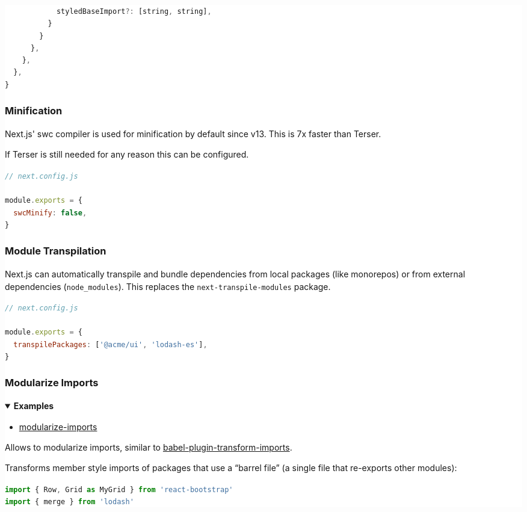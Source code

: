 ```js
            styledBaseImport?: [string, string],
          }
        }
      },
    },
  },
}
```

### Minification

Next.js' swc compiler is used for minification by default since v13. This is 7x faster than Terser.

If Terser is still needed for any reason this can be configured.

```js
// next.config.js

module.exports = {
  swcMinify: false,
}
```

### Module Transpilation

Next.js can automatically transpile and bundle dependencies from local packages (like monorepos) or from external dependencies (`node_modules`). This replaces the `next-transpile-modules` package.

```js
// next.config.js

module.exports = {
  transpilePackages: ['@acme/ui', 'lodash-es'],
}
```

### Modularize Imports

<details open>
  <summary><b>Examples</b></summary>
  <ul>
    <li><a href="https://github.com/vercel/next.js/blob/canary/examples/modularize-imports/">modularize-imports</a></li>
  </ul>
</details>

Allows to modularize imports, similar to [babel-plugin-transform-imports](https://www.npmjs.com/package/babel-plugin-transform-imports).

Transforms member style imports of packages that use a “barrel file” (a single file that re-exports other modules):

```js
import { Row, Grid as MyGrid } from 'react-bootstrap'
import { merge } from 'lodash'
```
